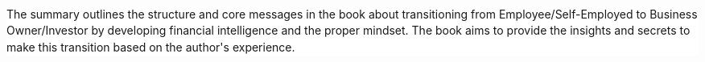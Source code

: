 The summary outlines the structure and core messages in the book about transitioning from Employee/Self-Employed to Business Owner/Investor by developing financial intelligence and the proper mindset. The book aims to provide the insights and secrets to make this transition based on the author's experience.